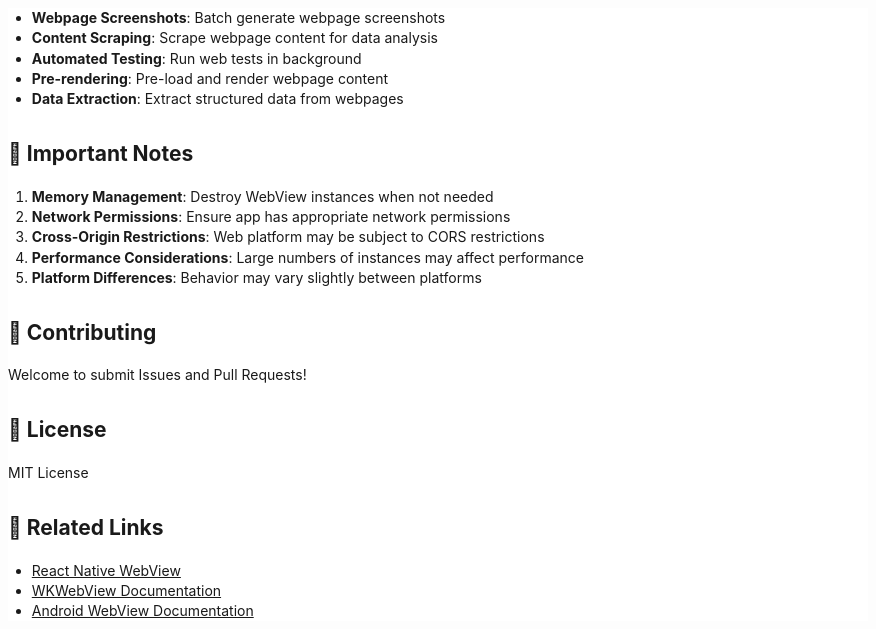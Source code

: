 - **Webpage Screenshots**: Batch generate webpage screenshots
- **Content Scraping**: Scrape webpage content for data analysis
- **Automated Testing**: Run web tests in background
- **Pre-rendering**: Pre-load and render webpage content
- **Data Extraction**: Extract structured data from webpages

## 🚨 Important Notes

1. **Memory Management**: Destroy WebView instances when not needed
2. **Network Permissions**: Ensure app has appropriate network permissions
3. **Cross-Origin Restrictions**: Web platform may be subject to CORS restrictions
4. **Performance Considerations**: Large numbers of instances may affect performance
5. **Platform Differences**: Behavior may vary slightly between platforms

## 🤝 Contributing

Welcome to submit Issues and Pull Requests!

## 📄 License

MIT License

## 🔗 Related Links

- [React Native WebView](https://github.com/react-native-webview/react-native-webview)
- [WKWebView Documentation](https://developer.apple.com/documentation/webkit/wkwebview)
- [Android WebView Documentation](https://developer.android.com/reference/android/webkit/WebView) 
